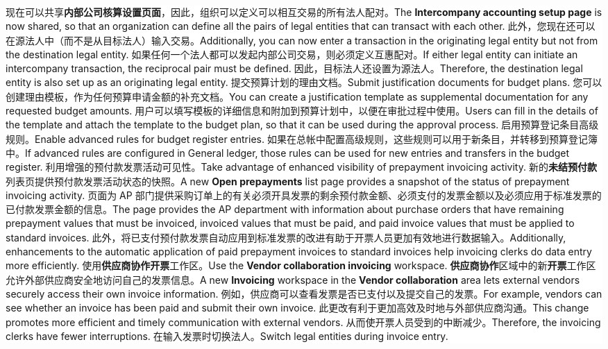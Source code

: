 <td><span data-ttu-id="fd907-265">现在可以共享<strong>内部公司核算设置页面</strong>，因此，组织可以定义可以相互交易的所有法人配对。</span><span class="sxs-lookup"><span data-stu-id="fd907-265">The <strong>Intercompany accounting setup page</strong> is now shared, so that an organization can define all the pairs of legal entities that can transact with each other.</span></span> <span data-ttu-id="fd907-266">此外，您现在还可以在源法人中（而不是从目标法人）输入交易。</span><span class="sxs-lookup"><span data-stu-id="fd907-266">Additionally, you can now enter a transaction in the originating legal entity but not from the destination legal entity.</span></span> <span data-ttu-id="fd907-267">如果任何一个法人都可以发起内部公司交易，则必须定义互惠配对。</span><span class="sxs-lookup"><span data-stu-id="fd907-267">If either legal entity can initiate an intercompany transaction, the reciprocal pair must be defined.</span></span> <span data-ttu-id="fd907-268">因此，目标法人还设置为源法人。</span><span class="sxs-lookup"><span data-stu-id="fd907-268">Therefore, the destination legal entity is also set up as an originating legal entity.</span></span></td>
</tr>
<tr class="odd">
<td><span data-ttu-id="fd907-269">提交预算计划的理由文档。</span><span class="sxs-lookup"><span data-stu-id="fd907-269">Submit justification documents for budget plans.</span></span></td>
<td><span data-ttu-id="fd907-270">您可以创建理由模板，作为任何预算申请金额的补充文档。</span><span class="sxs-lookup"><span data-stu-id="fd907-270">You can create a justification template as supplemental documentation for any requested budget amounts.</span></span> <span data-ttu-id="fd907-271">用户可以填写模板的详细信息和附加到预算计划中，以便在审批过程中使用。</span><span class="sxs-lookup"><span data-stu-id="fd907-271">Users can fill in the details of the template and attach the template to the budget plan, so that it can be used during the approval process.</span></span></td>
</tr>
<tr class="even">
<td><span data-ttu-id="fd907-272">启用预算登记条目高级规则。</span><span class="sxs-lookup"><span data-stu-id="fd907-272">Enable advanced rules for budget register entries.</span></span></td>
<td><span data-ttu-id="fd907-273">如果在总帐中配置高级规则，这些规则可以用于新条目，并转移到预算登记簿中。</span><span class="sxs-lookup"><span data-stu-id="fd907-273">If advanced rules are configured in General ledger, those rules can be used for new entries and transfers in the budget register.</span></span></td>
</tr>
<tr class="odd">
<td><span data-ttu-id="fd907-274">利用增强的预付款发票活动可见性。</span><span class="sxs-lookup"><span data-stu-id="fd907-274">Take advantage of enhanced visibility of prepayment invoicing activity.</span></span></td>
<td><span data-ttu-id="fd907-275">新的<strong>未结预付款</strong>列表页提供预付款发票活动状态的快照。</span><span class="sxs-lookup"><span data-stu-id="fd907-275">A new <strong>Open prepayments</strong> list page provides a snapshot of the status of prepayment invoicing activity.</span></span> <span data-ttu-id="fd907-276">页面为 AP 部门提供采购订单上的有关必须开具发票的剩余预付款金额、必须支付的发票金额以及必须应用于标准发票的已付款发票金额的信息。</span><span class="sxs-lookup"><span data-stu-id="fd907-276">The page provides the AP department with information about purchase orders that have remaining prepayment values that must be invoiced, invoiced values that must be paid, and paid invoice values that must be applied to standard invoices.</span></span> <span data-ttu-id="fd907-277">此外，将已支付预付款发票自动应用到标准发票的改进有助于开票人员更加有效地进行数据输入。</span><span class="sxs-lookup"><span data-stu-id="fd907-277">Additionally, enhancements to the automatic application of paid prepayment invoices to standard invoices help invoicing clerks do data entry more efficiently.</span></span></td>
</tr>
<tr class="even">
<td><span data-ttu-id="fd907-278">使用<strong>供应商协作开票</strong>工作区。</span><span class="sxs-lookup"><span data-stu-id="fd907-278">Use the <strong>Vendor collaboration invoicing</strong> workspace.</span></span></td>
<td><span data-ttu-id="fd907-279"><strong>供应商协作</strong>区域中的新<strong>开票</strong>工作区允许外部供应商安全地访问自己的发票信息。</span><span class="sxs-lookup"><span data-stu-id="fd907-279">A new <strong>Invoicing</strong> workspace in the <strong>Vendor collaboration</strong> area lets external vendors securely access their own invoice information.</span></span> <span data-ttu-id="fd907-280">例如，供应商可以查看发票是否已支付以及提交自己的发票。</span><span class="sxs-lookup"><span data-stu-id="fd907-280">For example, vendors can see whether an invoice has been paid and submit their own invoice.</span></span> <span data-ttu-id="fd907-281">此更改有利于更加高效及时地与外部供应商沟通。</span><span class="sxs-lookup"><span data-stu-id="fd907-281">This change promotes more efficient and timely communication with external vendors.</span></span> <span data-ttu-id="fd907-282">从而使开票人员受到的中断减少。</span><span class="sxs-lookup"><span data-stu-id="fd907-282">Therefore, the invoicing clerks have fewer interruptions.</span></span></td>
</tr>
<tr class="odd">
<td><span data-ttu-id="fd907-283">在输入发票时切换法人。</span><span class="sxs-lookup"><span data-stu-id="fd907-283">Switch legal entities during invoice entry.</span></span></td>